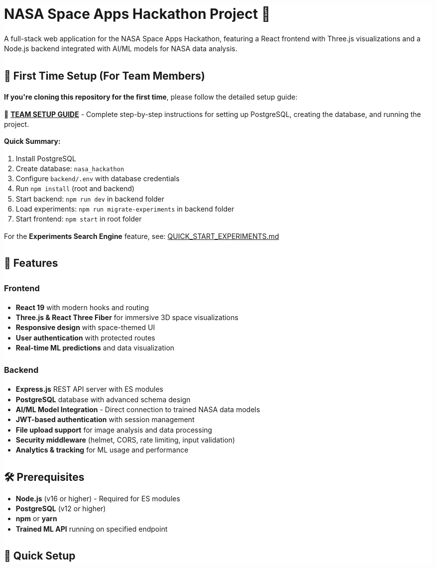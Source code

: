 # NASA Space Apps Hackathon Project 🚀

A full-stack web application for the NASA Space Apps Hackathon, featuring a React frontend with Three.js visualizations and a Node.js backend integrated with AI/ML models for NASA data analysis.

## 👥 First Time Setup (For Team Members)

**If you're cloning this repository for the first time**, please follow the detailed setup guide:

📖 **[TEAM SETUP GUIDE](TEAM_SETUP_GUIDE.md)** - Complete step-by-step instructions for setting up PostgreSQL, creating the database, and running the project.

**Quick Summary:**
1. Install PostgreSQL
2. Create database: `nasa_hackathon`
3. Configure `backend/.env` with database credentials
4. Run `npm install` (root and backend)
5. Start backend: `npm run dev` in backend folder
6. Load experiments: `npm run migrate-experiments` in backend folder
7. Start frontend: `npm start` in root folder

For the **Experiments Search Engine** feature, see: [QUICK_START_EXPERIMENTS.md](QUICK_START_EXPERIMENTS.md)

## 🌟 Features

### Frontend
- **React 19** with modern hooks and routing
- **Three.js & React Three Fiber** for immersive 3D space visualizations
- **Responsive design** with space-themed UI
- **User authentication** with protected routes
- **Real-time ML predictions** and data visualization

### Backend
- **Express.js** REST API server with ES modules
- **PostgreSQL** database with advanced schema design
- **AI/ML Model Integration** - Direct connection to trained NASA data models
- **JWT-based authentication** with session management
- **File upload support** for image analysis and data processing
- **Security middleware** (helmet, CORS, rate limiting, input validation)
- **Analytics & tracking** for ML usage and performance

## 🛠️ Prerequisites

- **Node.js** (v16 or higher) - Required for ES modules
- **PostgreSQL** (v12 or higher)
- **npm** or **yarn**
- **Trained ML API** running on specified endpoint

## 🚀 Quick Setup

